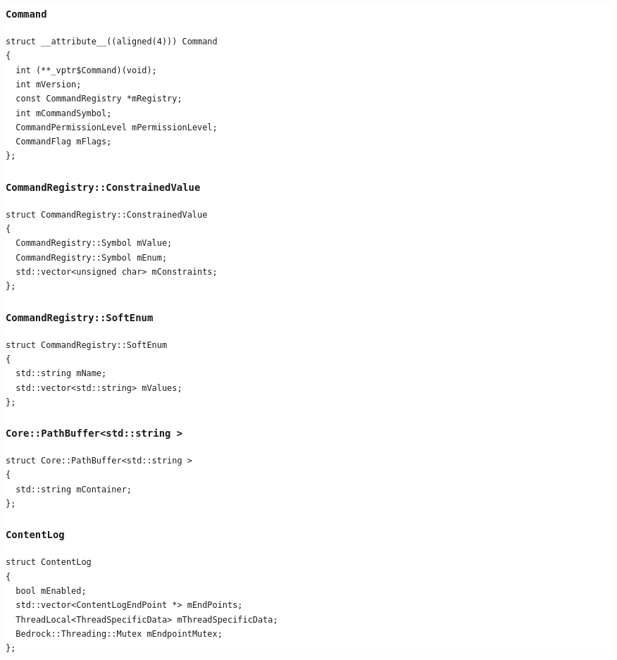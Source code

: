 ### `Command`
```
struct __attribute__((aligned(4))) Command
{
  int (**_vptr$Command)(void);
  int mVersion;
  const CommandRegistry *mRegistry;
  int mCommandSymbol;
  CommandPermissionLevel mPermissionLevel;
  CommandFlag mFlags;
};

```

### `CommandRegistry::ConstrainedValue`
```
struct CommandRegistry::ConstrainedValue
{
  CommandRegistry::Symbol mValue;
  CommandRegistry::Symbol mEnum;
  std::vector<unsigned char> mConstraints;
};

```

### `CommandRegistry::SoftEnum`
```
struct CommandRegistry::SoftEnum
{
  std::string mName;
  std::vector<std::string> mValues;
};

```

### `Core::PathBuffer<std::string >`
```
struct Core::PathBuffer<std::string >
{
  std::string mContainer;
};

```

### `ContentLog`
```
struct ContentLog
{
  bool mEnabled;
  std::vector<ContentLogEndPoint *> mEndPoints;
  ThreadLocal<ThreadSpecificData> mThreadSpecificData;
  Bedrock::Threading::Mutex mEndpointMutex;
};

```
